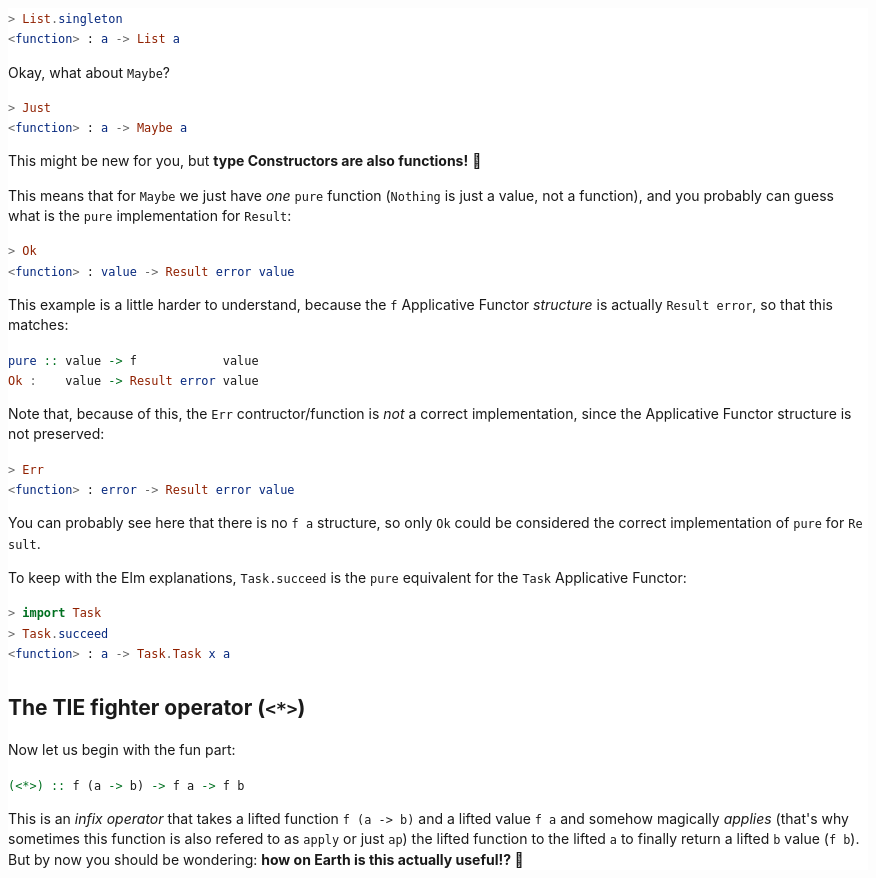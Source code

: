 ```elm
> List.singleton
<function> : a -> List a
```

Okay, what about `Maybe`?

```elm
> Just
<function> : a -> Maybe a
```

This might be new for you, but **type Constructors are also functions!** 🤯

This means that for `Maybe` we just have _one_ `pure` function (`Nothing` is just a value, not a function), and you probably can guess what is the `pure` implementation for `Result`:

```elm
> Ok
<function> : value -> Result error value
```

This example is a little harder to understand, because the `f` Applicative Functor _structure_ is actually `Result error`, so that this matches:

```haskell
pure :: value -> f            value
Ok :    value -> Result error value
```

Note that, because of this, the `Err` contructor/function is _not_ a correct implementation, since the Applicative Functor structure is not preserved:

```elm
> Err
<function> : error -> Result error value
```

You can probably see here that there is no `f a` structure, so only `Ok` could be considered the correct implementation of `pure` for `Result`.

To keep with the Elm explanations, `Task.succeed` is the `pure` equivalent for the `Task` Applicative Functor:

```elm
> import Task
> Task.succeed
<function> : a -> Task.Task x a
```

## The TIE fighter operator (`<*>`)

Now let us begin with the fun part:

```haskell
(<*>) :: f (a -> b) -> f a -> f b
```

This is an _infix operator_ that takes a lifted function `f (a -> b)` and a lifted value `f a` and somehow magically _applies_ (that's why sometimes this function is also refered to as `apply` or just `ap`) the lifted function to the lifted `a` to finally return a lifted `b` value (`f b`). But by now you should be wondering: **how on Earth is this actually useful!? 🤔**
